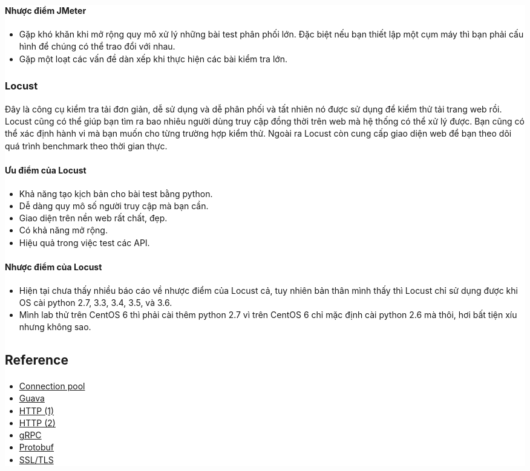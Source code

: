 #### Nhược điểm JMeter

- Gặp khó khăn khi mở rộng quy mô xử lý những bài test phân phối lớn. Đặc biệt nếu bạn thiết lập một cụm máy thì bạn phải cấu hình để chúng có thể trao đổi với nhau.
- Gặp một loạt các vấn đề dàn xếp khi thực hiện các bài kiểm tra lớn.

### Locust

Đây là công cụ kiểm tra tải đơn giản, dễ sử dụng và dễ phân phối và tất nhiên nó được sử dụng để kiểm thử tải trang web rồi. Locust cũng có thể giúp bạn tìm ra bao nhiêu người dùng truy cập đồng thời trên web mà hệ thống có thể xử lý được. Bạn cũng có thể xác định hành vi mà bạn muốn cho từng trường hợp kiểm thử. Ngoài ra Locust còn cung cấp giao diện web để bạn theo dõi quá trình benchmark theo thời gian thực.

#### Ưu điểm của Locust

- Khả năng tạo kịch bản cho bài test bằng python.
- Dễ dàng quy mô số người truy cập mà bạn cần.
- Giao diện trên nền web rất chất, đẹp.
- Có khả năng mở rộng.
- Hiệu quả trong việc test các API.

#### Nhược điểm của Locust

- Hiện tại chưa thấy nhiều báo cáo về nhược điểm của Locust cả, tuy nhiên bản thân mình thấy thì Locust chỉ sử dụng được khi OS cài python 2.7, 3.3, 3.4, 3.5, và 3.6.
- Mình lab thử trên CentOS 6 thì phải cài thêm python 2.7 vì trên CentOS 6 chỉ mặc định cài python 2.6 mà thôi, hơi bất tiện xíu nhưng không sao.

## Reference

- [Connection pool](https://stackjava.com/faq/connection-pool-la-gi-khai-niem-connection-pool-trong-database.html)
- [Guava](https://www.baeldung.com/guava-cache)
- [HTTP (1)](https://www.javatpoint.com/computer-network-http)
- [HTTP (2)](https://viblo.asia/p/tim-hieu-ve-http-hypertext-transfer-protocol-bJzKmgewl9N)
- [gRPC](https://gopher.vn/2018/08/11/grpc-la-gi-co-nen-dung-khong/)
- [Protobuf](https://viblo.asia/p/protocol-buffers-la-gi-va-nhung-dieu-can-ban-can-biet-ve-no-maGK7D99Zj2)
- [SSL/TLS](https://www.hostinger.vn/huong-dan/https-tls-ssl-la-gi/)
